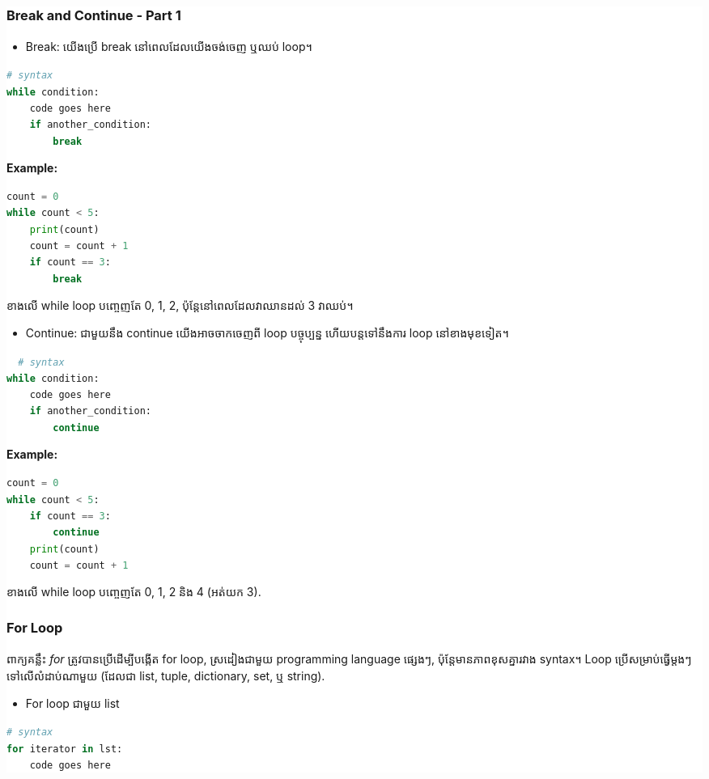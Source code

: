 
### Break and Continue - Part 1

- Break: យើងប្រើ break នៅពេលដែលយើងចង់ចេញ ឬឈប់ loop។

```py
# syntax
while condition:
    code goes here
    if another_condition:
        break
```

**Example:**

```py
count = 0
while count < 5:
    print(count)
    count = count + 1
    if count == 3:
        break
```

ខាងលើ​ while loop បញ្ចេញតែ 0, 1, 2, ប៉ុន្តែនៅពេលដែលវាឈានដល់ 3 វាឈប់។

- Continue: ជាមួយនឹង continue យើងអាចចាកចេញពី loop បច្ចុប្បន្ន ហើយបន្តទៅនឹងការ loop នៅខាងមុខទៀត។

```py
  # syntax
while condition:
    code goes here
    if another_condition:
        continue
```

**Example:**

```py
count = 0
while count < 5:
    if count == 3:
        continue
    print(count)
    count = count + 1
```

ខាងលើ while loop បញ្ចេញតែ 0, 1, 2 និង 4 (អត់យក 3).

### For Loop

ពាក្យគន្លឹះ​ _for_ ត្រូវបានប្រើដើម្បីបង្កើត for loop, ស្រដៀងជាមួយ programming language​ ផ្សេងៗ, ប៉ុន្តែមានភាពខុសគ្នារវាង syntax។ Loop ប្រើសម្រាប់ធ្វើម្តងៗទៅលើលំដាប់ណាមួយ (ដែលជា list, tuple, dictionary, set, ឬ string).

- For loop ជាមួយ list

```py
# syntax
for iterator in lst:
    code goes here
```

